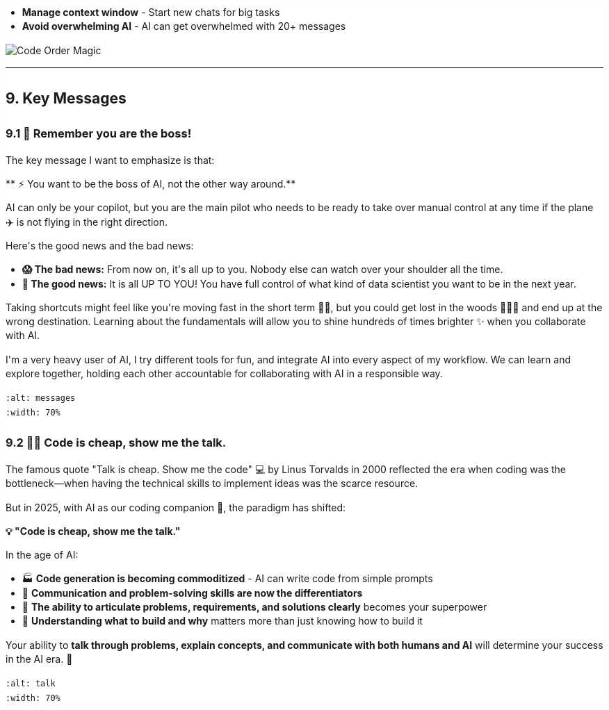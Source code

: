 - **Manage context window** - Start new chats for big tasks
- **Avoid overwhelming AI** - AI can get overwhelmed with 20+ messages

![Code Order Magic](https://media.giphy.com/media/v1.Y2lkPWVjZjA1ZTQ3c2ZmZXRwbHhsdmhuazU5Ym9xZGNwcWhibHFka2Z5eG9lOHJpcWhxYyZlcD12MV9naWZzX3NlYXJjaCZjdD1n/hEIuLmpW9DmGA/giphy.gif)

---

## 9. Key Messages

### 9.1 👑 Remember you are the boss! 

The key message I want to emphasize is that:

** ⚡️ You want to be the boss of AI, not the other way around.**

AI can only be your copilot, but you are the main pilot who needs to be ready to take over manual control at any time if the plane ✈️ is not flying in the right direction.

Here's the good news and the bad news:

- **😱 The bad news:** From now on, it's all up to you. Nobody else can watch over your shoulder all the time.
- **🎉 The good news:** It is all UP TO YOU! You have full control of what kind of data scientist you want to be in the next year.

Taking shortcuts might feel like you're moving fast in the short term 🏃‍♂️, but you could get lost in the woods 🌲🤷‍♀️ and end up at the wrong destination. Learning about the fundamentals will allow you to shine hundreds of times brighter ✨ when you collaborate with AI.

I'm a very heavy user of AI, I try different tools for fun, and integrate AI into every aspect of my workflow. We can learn and explore together, holding each other accountable for collaborating with AI in a responsible way.

```{image} ../images/messages.png
:alt: messages
:width: 70%
```

### 9.2 💬✨ Code is cheap, show me the talk. 

The famous quote "Talk is cheap. Show me the code" 💻 by Linus Torvalds in 2000 reflected the era when coding was the bottleneck—when having the technical skills to implement ideas was the scarce resource.

But in 2025, with AI as our coding companion 🤖, the paradigm has shifted:

**💡 "Code is cheap, show me the talk."** 

In the age of AI:
- 🏭 **Code generation is becoming commoditized** - AI can write code from simple prompts
- 💭 **Communication and problem-solving skills are now the differentiators**
- 🤔 **The ability to articulate problems, requirements, and solutions clearly** becomes your superpower
- 🎯 **Understanding what to build and why** matters more than just knowing how to build it

Your ability to **talk through problems, explain concepts, and communicate with both humans and AI** will determine your success in the AI era. 🚀

```{image} ../images/talk.png
:alt: talk
:width: 70%
```
